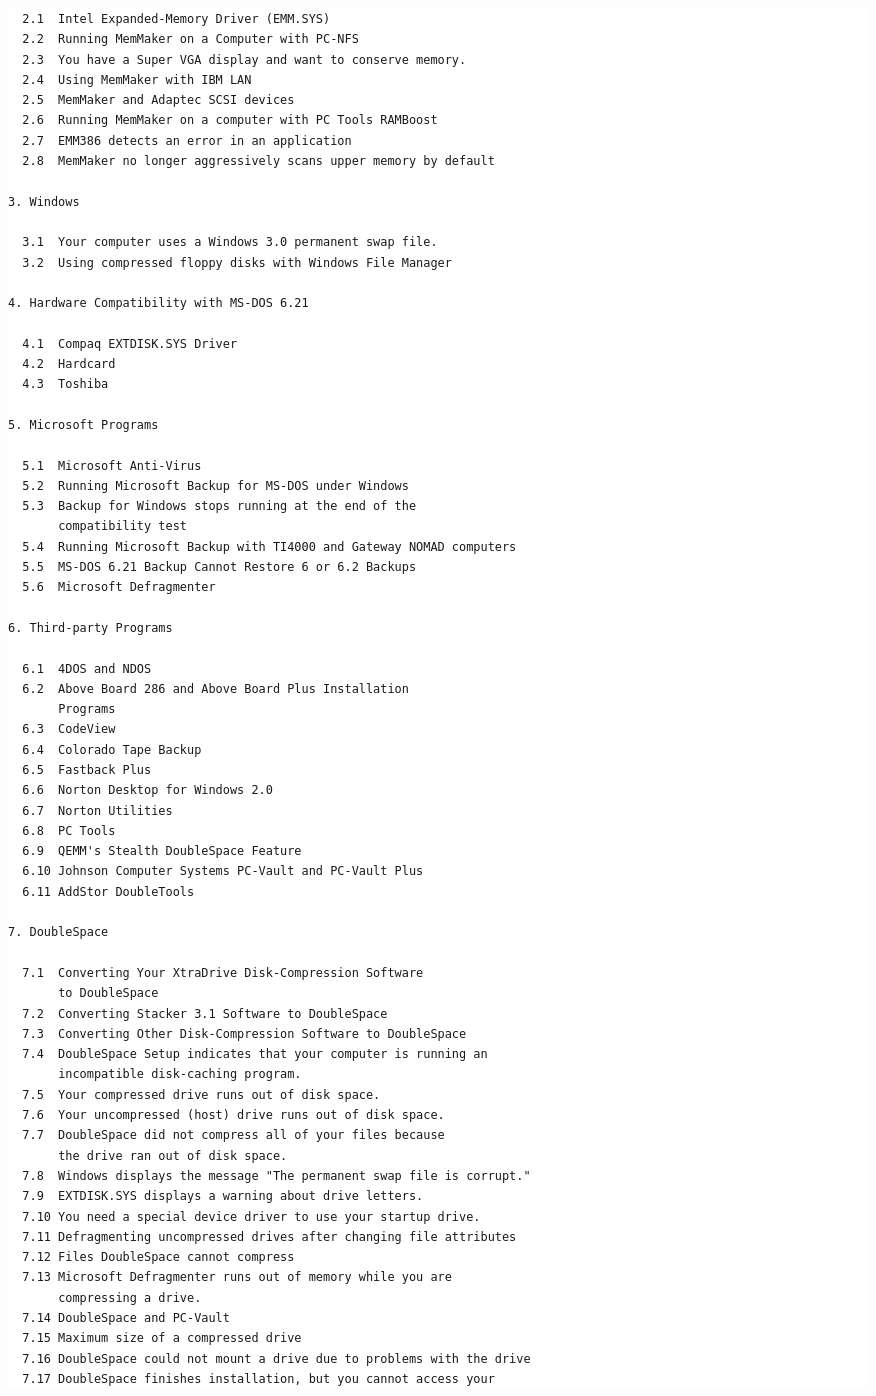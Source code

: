 	  2.1  Intel Expanded-Memory Driver (EMM.SYS)
	  2.2  Running MemMaker on a Computer with PC-NFS
	  2.3  You have a Super VGA display and want to conserve memory.
	  2.4  Using MemMaker with IBM LAN
	  2.5  MemMaker and Adaptec SCSI devices
	  2.6  Running MemMaker on a computer with PC Tools RAMBoost
	  2.7  EMM386 detects an error in an application
	  2.8  MemMaker no longer aggressively scans upper memory by default
	
	3. Windows
	
	  3.1  Your computer uses a Windows 3.0 permanent swap file.
	  3.2  Using compressed floppy disks with Windows File Manager
	
	4. Hardware Compatibility with MS-DOS 6.21
	
	  4.1  Compaq EXTDISK.SYS Driver
	  4.2  Hardcard
	  4.3  Toshiba
	
	5. Microsoft Programs
	
	  5.1  Microsoft Anti-Virus
	  5.2  Running Microsoft Backup for MS-DOS under Windows
	  5.3  Backup for Windows stops running at the end of the
	       compatibility test
	  5.4  Running Microsoft Backup with TI4000 and Gateway NOMAD computers
	  5.5  MS-DOS 6.21 Backup Cannot Restore 6 or 6.2 Backups
	  5.6  Microsoft Defragmenter
	
	6. Third-party Programs
	
	  6.1  4DOS and NDOS
	  6.2  Above Board 286 and Above Board Plus Installation
	       Programs
	  6.3  CodeView
	  6.4  Colorado Tape Backup
	  6.5  Fastback Plus
	  6.6  Norton Desktop for Windows 2.0
	  6.7  Norton Utilities
	  6.8  PC Tools
	  6.9  QEMM's Stealth DoubleSpace Feature
	  6.10 Johnson Computer Systems PC-Vault and PC-Vault Plus
	  6.11 AddStor DoubleTools
	
	7. DoubleSpace
	
	  7.1  Converting Your XtraDrive Disk-Compression Software
	       to DoubleSpace
	  7.2  Converting Stacker 3.1 Software to DoubleSpace
	  7.3  Converting Other Disk-Compression Software to DoubleSpace
	  7.4  DoubleSpace Setup indicates that your computer is running an
	       incompatible disk-caching program.
	  7.5  Your compressed drive runs out of disk space.
	  7.6  Your uncompressed (host) drive runs out of disk space.
	  7.7  DoubleSpace did not compress all of your files because
	       the drive ran out of disk space.
	  7.8  Windows displays the message "The permanent swap file is corrupt."
	  7.9  EXTDISK.SYS displays a warning about drive letters.
	  7.10 You need a special device driver to use your startup drive.
	  7.11 Defragmenting uncompressed drives after changing file attributes
	  7.12 Files DoubleSpace cannot compress
	  7.13 Microsoft Defragmenter runs out of memory while you are
	       compressing a drive.
	  7.14 DoubleSpace and PC-Vault
	  7.15 Maximum size of a compressed drive
	  7.16 DoubleSpace could not mount a drive due to problems with the drive
	  7.17 DoubleSpace finishes installation, but you cannot access your